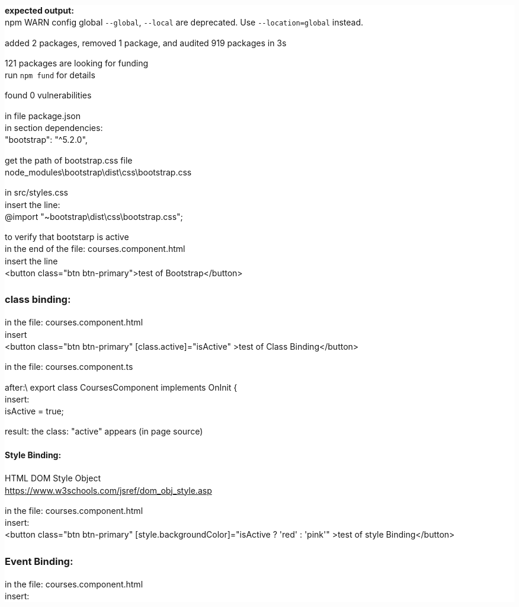 **expected output:**\
npm WARN config global `--global`, `--local` are deprecated. Use `--location=global` instead.

added 2 packages, removed 1 package, and audited 919 packages in 3s

121 packages are looking for funding\
  run `npm fund` for details

found 0 vulnerabilities

in file package.json\
in section dependencies:\
"bootstrap": "^5.2.0",

get the path of bootstrap.css file\
node_modules\bootstrap\dist\css\bootstrap.css

in src/styles.css\
insert the line:\
&commat;import "~bootstrap\dist\css\bootstrap.css";

to verify that bootstarp is active\
in the end of the file: courses.component.html\
insert the line\
&lt;button class="btn btn-primary"&gt;test of Bootstrap&lt;&sol;button&gt;

### class binding:

in the file: courses.component.html\
insert\
&lt;button class="btn btn-primary" [class.active]="isActive" &gt;test of Class Binding&lt;/button&gt;

in the file: courses.component.ts

after:\ 
export class CoursesComponent implements OnInit {\
insert:\
  isActive = true;

result: the class: "active" appears (in page source)


#### Style Binding:

HTML DOM Style Object\
https://www.w3schools.com/jsref/dom_obj_style.asp

in the file: courses.component.html\
insert:\
&lt;button class="btn btn-primary" [style.backgroundColor]="isActive ? 'red' : 'pink'" &gt;test of style Binding&lt;/button&gt;

### Event Binding:

in the file: courses.component.html\
insert:
